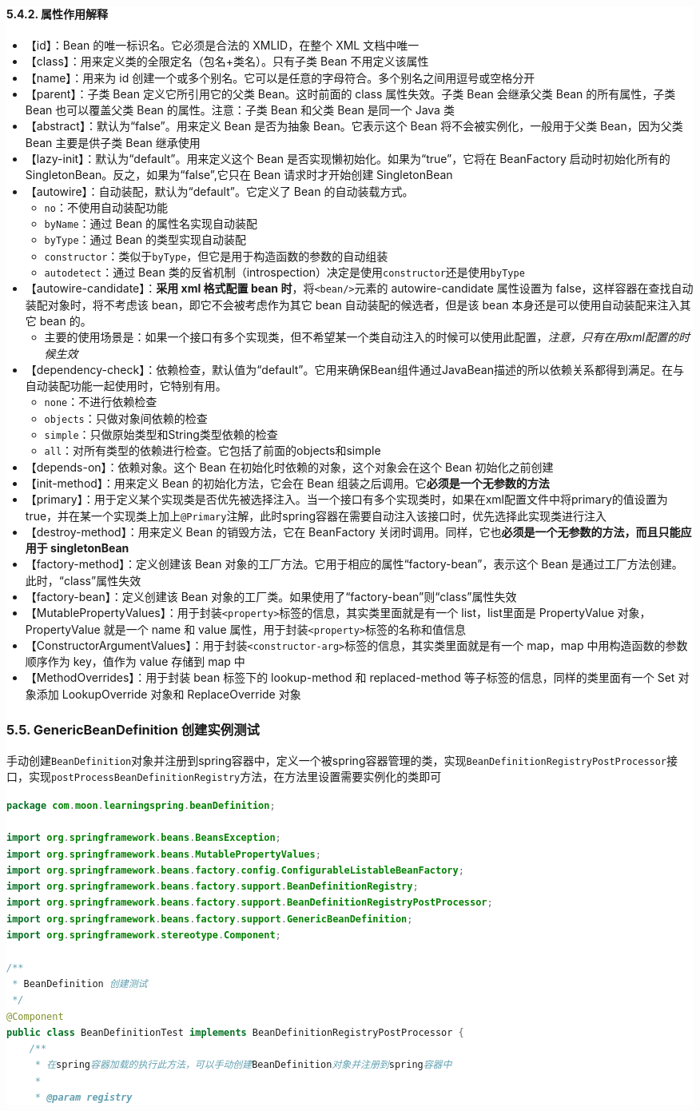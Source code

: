 #### 5.4.2. 属性作用解释

- 【id】：Bean 的唯一标识名。它必须是合法的 XMLID，在整个 XML 文档中唯一
- 【class】：用来定义类的全限定名（包名+类名）。只有子类 Bean 不用定义该属性
- 【name】：用来为 id 创建一个或多个别名。它可以是任意的字母符合。多个别名之间用逗号或空格分开
- 【parent】：子类 Bean 定义它所引用它的父类 Bean。这时前面的 class 属性失效。子类 Bean 会继承父类 Bean 的所有属性，子类 Bean 也可以覆盖父类 Bean 的属性。注意：子类 Bean 和父类 Bean 是同一个 Java 类
- 【abstract】：默认为“false”。用来定义 Bean 是否为抽象 Bean。它表示这个 Bean 将不会被实例化，一般用于父类 Bean，因为父类 Bean 主要是供子类 Bean 继承使用
- 【lazy-init】：默认为“default”。用来定义这个 Bean 是否实现懒初始化。如果为“true”，它将在 BeanFactory 启动时初始化所有的 SingletonBean。反之，如果为“false”,它只在 Bean 请求时才开始创建 SingletonBean
- 【autowire】：自动装配，默认为“default”。它定义了 Bean 的自动装载方式。
    - `no`：不使用自动装配功能
    - `byName`：通过 Bean 的属性名实现自动装配
    - `byType`：通过 Bean 的类型实现自动装配
    - `constructor`：类似于`byType`，但它是用于构造函数的参数的自动组装
    - `autodetect`：通过 Bean 类的反省机制（introspection）决定是使用`constructor`还是使用`byType`
- 【autowire-candidate】：**采用 xml 格式配置 bean 时**，将`<bean/>`元素的 autowire-candidate 属性设置为 false，这样容器在查找自动装配对象时，将不考虑该 bean，即它不会被考虑作为其它 bean 自动装配的候选者，但是该 bean 本身还是可以使用自动装配来注入其它 bean 的。
    - 主要的使用场景是：如果一个接口有多个实现类，但不希望某一个类自动注入的时候可以使用此配置，*注意，只有在用xml配置的时候生效*
- 【dependency-check】：依赖检查，默认值为“default”。它用来确保Bean组件通过JavaBean描述的所以依赖关系都得到满足。在与自动装配功能一起使用时，它特别有用。
    - `none`：不进行依赖检查
    - `objects`：只做对象间依赖的检查
    - `simple`：只做原始类型和String类型依赖的检查
    - `all`：对所有类型的依赖进行检查。它包括了前面的objects和simple
- 【depends-on】：依赖对象。这个 Bean 在初始化时依赖的对象，这个对象会在这个 Bean 初始化之前创建
- 【init-method】：用来定义 Bean 的初始化方法，它会在 Bean 组装之后调用。它**必须是一个无参数的方法**
- 【primary】：用于定义某个实现类是否优先被选择注入。当一个接口有多个实现类时，如果在xml配置文件中将primary的值设置为true，并在某一个实现类上加上`@Primary`注解，此时spring容器在需要自动注入该接口时，优先选择此实现类进行注入
- 【destroy-method】：用来定义 Bean 的销毁方法，它在 BeanFactory 关闭时调用。同样，它也**必须是一个无参数的方法，而且只能应用于 singletonBean**
- 【factory-method】：定义创建该 Bean 对象的工厂方法。它用于相应的属性“factory-bean”，表示这个 Bean 是通过工厂方法创建。此时，“class”属性失效
- 【factory-bean】：定义创建该 Bean 对象的工厂类。如果使用了“factory-bean”则“class”属性失效
- 【MutablePropertyValues】：用于封装`<property>`标签的信息，其实类里面就是有一个 list，list里面是 PropertyValue 对象，PropertyValue 就是一个 name 和 value 属性，用于封装`<property>`标签的名称和值信息
- 【ConstructorArgumentValues】：用于封装`<constructor-arg>`标签的信息，其实类里面就是有一个 map，map 中用构造函数的参数顺序作为 key，值作为 value 存储到 map 中
- 【MethodOverrides】：用于封装 bean 标签下的 lookup-method 和 replaced-method 等子标签的信息，同样的类里面有一个 Set 对象添加 LookupOverride 对象和 ReplaceOverride 对象

### 5.5. GenericBeanDefinition 创建实例测试

手动创建`BeanDefinition`对象并注册到spring容器中，定义一个被spring容器管理的类，实现`BeanDefinitionRegistryPostProcessor`接口，实现`postProcessBeanDefinitionRegistry`方法，在方法里设置需要实例化的类即可

```java
package com.moon.learningspring.beanDefinition;

import org.springframework.beans.BeansException;
import org.springframework.beans.MutablePropertyValues;
import org.springframework.beans.factory.config.ConfigurableListableBeanFactory;
import org.springframework.beans.factory.support.BeanDefinitionRegistry;
import org.springframework.beans.factory.support.BeanDefinitionRegistryPostProcessor;
import org.springframework.beans.factory.support.GenericBeanDefinition;
import org.springframework.stereotype.Component;

/**
 * BeanDefinition 创建测试
 */
@Component
public class BeanDefinitionTest implements BeanDefinitionRegistryPostProcessor {
    /**
     * 在spring容器加载的执行此方法，可以手动创建BeanDefinition对象并注册到spring容器中
     *
     * @param registry
```